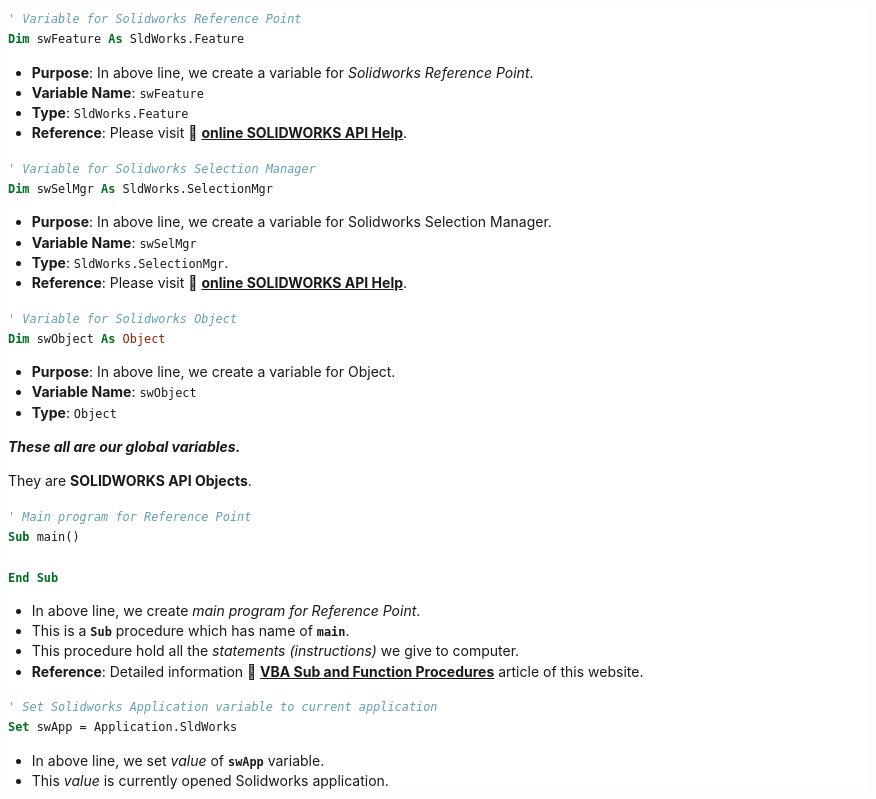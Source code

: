 ```vb showlinenumbers showLineNumbers
' Variable for Solidworks Reference Point
Dim swFeature As SldWorks.Feature
```

* **Purpose**: In above line, we create a variable for *Solidworks Reference Point*.
* **Variable Name**: `swFeature`
* **Type**: `SldWorks.Feature`
* **Reference**: Please visit 🚀 **[online SOLIDWORKS API Help](https://help.solidworks.com/2019/english/api/sldworksapi/SolidWorks.Interop.sldworks~SolidWorks.Interop.sldworks.IFeature_members.html)**.

```vb showlinenumbers showLineNumbers
' Variable for Solidworks Selection Manager
Dim swSelMgr As SldWorks.SelectionMgr
```

* **Purpose**:  In above line, we create a variable for Solidworks Selection Manager.
* **Variable Name**: `swSelMgr` 
* **Type**: `SldWorks.SelectionMgr`.
* **Reference**: Please visit 🚀 **[online SOLIDWORKS API Help](https://help.solidworks.com/2019/english/api/sldworksapi/SolidWorks.Interop.sldworks~SolidWorks.Interop.sldworks.ISelectionMgr_members.html)**.


```vb showlinenumbers showLineNumbers
' Variable for Solidworks Object
Dim swObject As Object
```

* **Purpose**:  In above line, we create a variable for Object.
* **Variable Name**: `swObject`
* **Type**: `Object`

***These all are our global variables.***

They are **SOLIDWORKS API Objects**.

```vb showlinenumbers showLineNumbers
' Main program for Reference Point
Sub main()

End Sub
```

* In above line, we create *main program for Reference Point*.
* This is a **`Sub`** procedure which has name of **`main`**. 
* This procedure hold all the *statements (instructions)* we give to computer.
* **Reference**: Detailed information 🚀 **[VBA Sub and Function Procedures](/vba/vba-sub-and-function-procedure/)** article of this website.

```vb showlinenumbers showLineNumbers
' Set Solidworks Application variable to current application
Set swApp = Application.SldWorks
```

* In above line, we set *value* of **`swApp`** variable.
* This *value* is currently opened Solidworks application.
